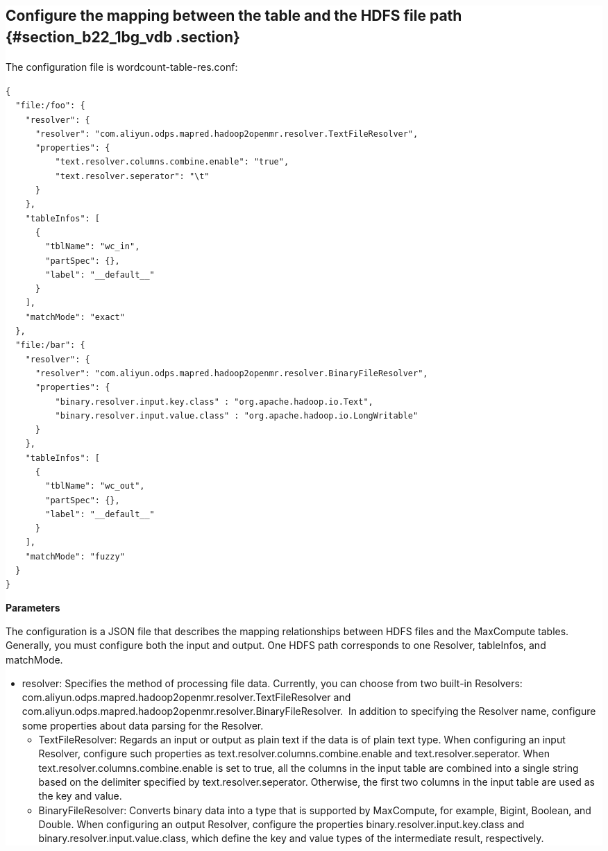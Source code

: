 
## Configure the mapping between the table and the HDFS file path {#section_b22_1bg_vdb .section}

The configuration file is wordcount-table-res.conf:

```
{
  "file:/foo": {
    "resolver": {
      "resolver": "com.aliyun.odps.mapred.hadoop2openmr.resolver.TextFileResolver",
      "properties": {
          "text.resolver.columns.combine.enable": "true",
          "text.resolver.seperator": "\t"
      }
    },
    "tableInfos": [
      {
        "tblName": "wc_in",
        "partSpec": {},
        "label": "__default__"
      }
    ],
    "matchMode": "exact"
  },
  "file:/bar": {
    "resolver": {
      "resolver": "com.aliyun.odps.mapred.hadoop2openmr.resolver.BinaryFileResolver",
      "properties": {
          "binary.resolver.input.key.class" : "org.apache.hadoop.io.Text",
          "binary.resolver.input.value.class" : "org.apache.hadoop.io.LongWritable"
      }
    },
    "tableInfos": [
      {
        "tblName": "wc_out",
        "partSpec": {},
        "label": "__default__"
      }
    ],
    "matchMode": "fuzzy"
  }
}
```

**Parameters**

The configuration is a JSON file that describes the mapping relationships between HDFS files and the MaxCompute tables. Generally, you must configure both the input and output. One HDFS path corresponds to one Resolver, tableInfos, and matchMode.

-   resolver: Specifies the method of processing file data. Currently, you can choose from two built-in Resolvers: com.aliyun.odps.mapred.hadoop2openmr.resolver.TextFileResolver and com.aliyun.odps.mapred.hadoop2openmr.resolver.BinaryFileResolver.  In addition to specifying the Resolver name, configure some properties about data parsing for the Resolver.
    -   TextFileResolver: Regards an input or output as plain text if the data is of plain text type. When configuring an input Resolver, configure such properties as text.resolver.columns.combine.enable and text.resolver.seperator. When text.resolver.columns.combine.enable is set to true, all the columns in the input table are combined into a single string based on the delimiter specified by text.resolver.seperator. Otherwise, the first two columns in the input table are used as the key and value.
    -   BinaryFileResolver: Converts binary data into a type that is supported by MaxCompute, for example, Bigint, Boolean, and Double. When configuring an output Resolver, configure the properties binary.resolver.input.key.class and binary.resolver.input.value.class, which define the key and value types of the intermediate result, respectively.